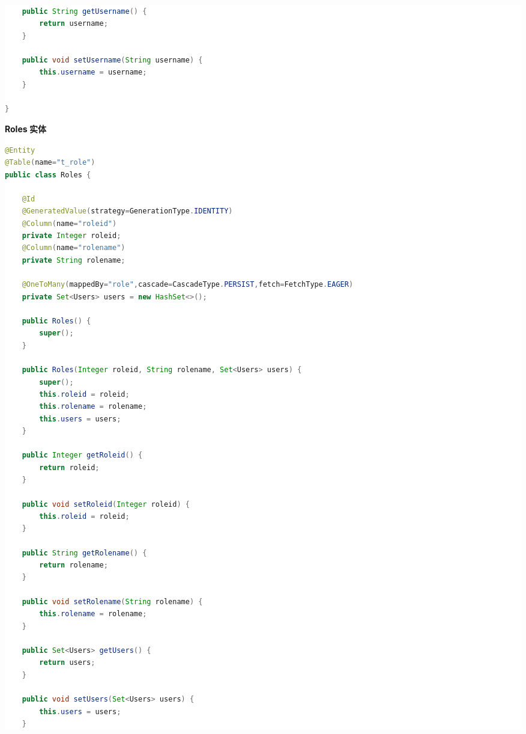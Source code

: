 ```java
	public String getUsername() {
		return username;
	}

	public void setUsername(String username) {
		this.username = username;
	}	
		
}

```

**Roles 实体**

```java
@Entity
@Table(name="t_role")
public class Roles {

	@Id
	@GeneratedValue(strategy=GenerationType.IDENTITY)
	@Column(name="roleid")
	private Integer roleid;
	@Column(name="rolename")
	private String rolename;
	
	@OneToMany(mappedBy="role",cascade=CascadeType.PERSIST,fetch=FetchType.EAGER)
	private Set<Users> users = new HashSet<>();

	public Roles() {
		super();
	}

	public Roles(Integer roleid, String rolename, Set<Users> users) {
		super();
		this.roleid = roleid;
		this.rolename = rolename;
		this.users = users;
	}

	public Integer getRoleid() {
		return roleid;
	}

	public void setRoleid(Integer roleid) {
		this.roleid = roleid;
	}

	public String getRolename() {
		return rolename;
	}

	public void setRolename(String rolename) {
		this.rolename = rolename;
	}

	public Set<Users> getUsers() {
		return users;
	}

	public void setUsers(Set<Users> users) {
		this.users = users;
	}

```